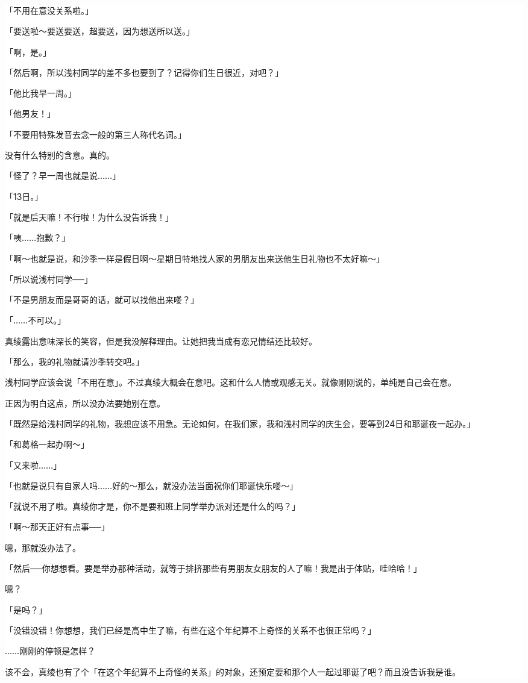 「不用在意没关系啦。」

「要送啦～要送要送，超要送，因为想送所以送。」

「啊，是。」

「然后啊，所以浅村同学的差不多也要到了？记得你们生日很近，对吧？」

「他比我早一周。」

「他男友！」

「不要用特殊发音去念一般的第三人称代名词。」

没有什么特别的含意。真的。

「怪了？早一周也就是说……」

「13日。」

「就是后天嘛！不行啦！为什么没告诉我！」

「咦……抱歉？」

「啊～也就是说，和沙季一样是假日啊～星期日特地找人家的男朋友出来送他生日礼物也不太好嘛～」

「所以说浅村同学──」

「不是男朋友而是哥哥的话，就可以找他出来喽？」

「……不可以。」

真绫露出意味深长的笑容，但是我没解释理由。让她把我当成有恋兄情结还比较好。

「那么，我的礼物就请沙季转交吧。」

浅村同学应该会说「不用在意」。不过真绫大概会在意吧。这和什么人情或观感无关。就像刚刚说的，单纯是自己会在意。

正因为明白这点，所以没办法要她别在意。

「既然是给浅村同学的礼物，我想应该不用急。无论如何，在我们家，我和浅村同学的庆生会，要等到24日和耶诞夜一起办。」

「和葛格一起办啊～」

「又来啦……」

「也就是说只有自家人吗……好的～那么，就没办法当面祝你们耶诞快乐喽～」

「就说不用了啦。真绫你才是，你不是要和班上同学举办派对还是什么的吗？」

「啊～那天正好有点事──」

嗯，那就没办法了。

「然后──你想想看。要是举办那种活动，就等于排挤那些有男朋友女朋友的人了嘛！我是出于体贴，哇哈哈！」

嗯？

「是吗？」

「没错没错！你想想，我们已经是高中生了嘛，有些在这个年纪算不上奇怪的关系不也很正常吗？」

……刚刚的停顿是怎样？

该不会，真绫也有了个「在这个年纪算不上奇怪的关系」的对象，还预定要和那个人一起过耶诞了吧？而且没告诉我是谁。
